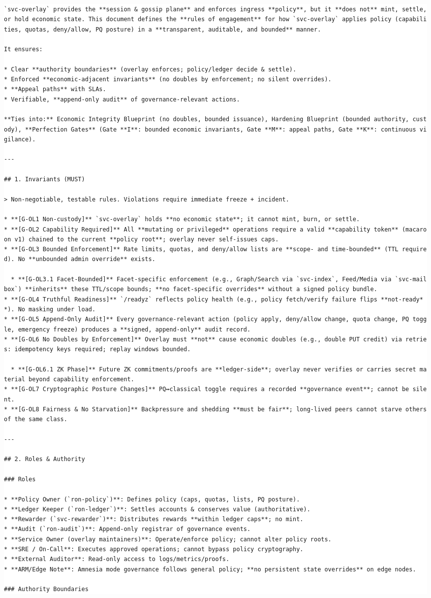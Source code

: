 ```
`svc-overlay` provides the **session & gossip plane** and enforces ingress **policy**, but it **does not** mint, settle, or hold economic state. This document defines the **rules of engagement** for how `svc-overlay` applies policy (capabilities, quotas, deny/allow, PQ posture) in a **transparent, auditable, and bounded** manner.

It ensures:

* Clear **authority boundaries** (overlay enforces; policy/ledger decide & settle).
* Enforced **economic-adjacent invariants** (no doubles by enforcement; no silent overrides).
* **Appeal paths** with SLAs.
* Verifiable, **append-only audit** of governance-relevant actions.

**Ties into:** Economic Integrity Blueprint (no doubles, bounded issuance), Hardening Blueprint (bounded authority, custody), **Perfection Gates** (Gate **I**: bounded economic invariants, Gate **M**: appeal paths, Gate **K**: continuous vigilance).

---

## 1. Invariants (MUST)

> Non-negotiable, testable rules. Violations require immediate freeze + incident.

* **[G-OL1 Non-custody]** `svc-overlay` holds **no economic state**; it cannot mint, burn, or settle.
* **[G-OL2 Capability Required]** All **mutating or privileged** operations require a valid **capability token** (macaroon v1) chained to the current **policy root**; overlay never self-issues caps.
* **[G-OL3 Bounded Enforcement]** Rate limits, quotas, and deny/allow lists are **scope- and time-bounded** (TTL required). No **unbounded admin override** exists.

  * **[G-OL3.1 Facet-Bounded]** Facet-specific enforcement (e.g., Graph/Search via `svc-index`, Feed/Media via `svc-mailbox`) **inherits** these TTL/scope bounds; **no facet-specific overrides** without a signed policy bundle.
* **[G-OL4 Truthful Readiness]** `/readyz` reflects policy health (e.g., policy fetch/verify failure flips **not-ready**). No masking under load.
* **[G-OL5 Append-Only Audit]** Every governance-relevant action (policy apply, deny/allow change, quota change, PQ toggle, emergency freeze) produces a **signed, append-only** audit record.
* **[G-OL6 No Doubles by Enforcement]** Overlay must **not** cause economic doubles (e.g., double PUT credit) via retries: idempotency keys required; replay windows bounded.

  * **[G-OL6.1 ZK Phase]** Future ZK commitments/proofs are **ledger-side**; overlay never verifies or carries secret material beyond capability enforcement.
* **[G-OL7 Cryptographic Posture Changes]** PQ↔classical toggle requires a recorded **governance event**; cannot be silent.
* **[G-OL8 Fairness & No Starvation]** Backpressure and shedding **must be fair**; long-lived peers cannot starve others of the same class.

---

## 2. Roles & Authority

### Roles

* **Policy Owner (`ron-policy`)**: Defines policy (caps, quotas, lists, PQ posture).
* **Ledger Keeper (`ron-ledger`)**: Settles accounts & conserves value (authoritative).
* **Rewarder (`svc-rewarder`)**: Distributes rewards **within ledger caps**; no mint.
* **Audit (`ron-audit`)**: Append-only registrar of governance events.
* **Service Owner (overlay maintainers)**: Operate/enforce policy; cannot alter policy roots.
* **SRE / On-Call**: Executes approved operations; cannot bypass policy cryptography.
* **External Auditor**: Read-only access to logs/metrics/proofs.
* **ARM/Edge Note**: Amnesia mode governance follows general policy; **no persistent state overrides** on edge nodes.

### Authority Boundaries
```